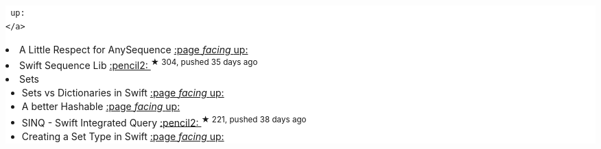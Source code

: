      up:
    </a>
   </li>
   <li>
    A Little Respect for AnySequence
    <a href="http://robnapier.net/erasure">
     :page
     <em>
      facing
     </em>
     up:
    </a>
   </li>
   <li>
    Swift Sequence Lib
    <a href="https://github.com/oisdk/SwiftSequence">
     :pencil2:
    </a>
    <sup>
     &#9733 304, pushed 35 days ago
    </sup>
   </li>
  </ul>
 </li>
 <li>
  Sets
  <ul>
   <li>
    Sets vs Dictionaries in Swift
    <a href="http://ericasadun.com/2015/10/19/sets-vs-dictionaries-smackdown-in-swiftlang/">
     :page
     <em>
      facing
     </em>
     up:
    </a>
   </li>
   <li>
    A better Hashable
    <a href="http://foxinswift.com/2016/01/03/trying-to-build-a-better-hashable/">
     :page
     <em>
      facing
     </em>
     up:
    </a>
   </li>
   <li>
    SINQ - Swift Integrated Query
    <a href="https://github.com/slazyk/SINQ">
     :pencil2:
    </a>
    <sup>
     &#9733 221, pushed 38 days ago
    </sup>
   </li>
   <li>
    Creating a Set Type in Swift
    <a href="http://natecook.com/blog/2014/08/creating-a-set-type-in-swift/">
     :page
     <em>
      facing
     </em>
     up: